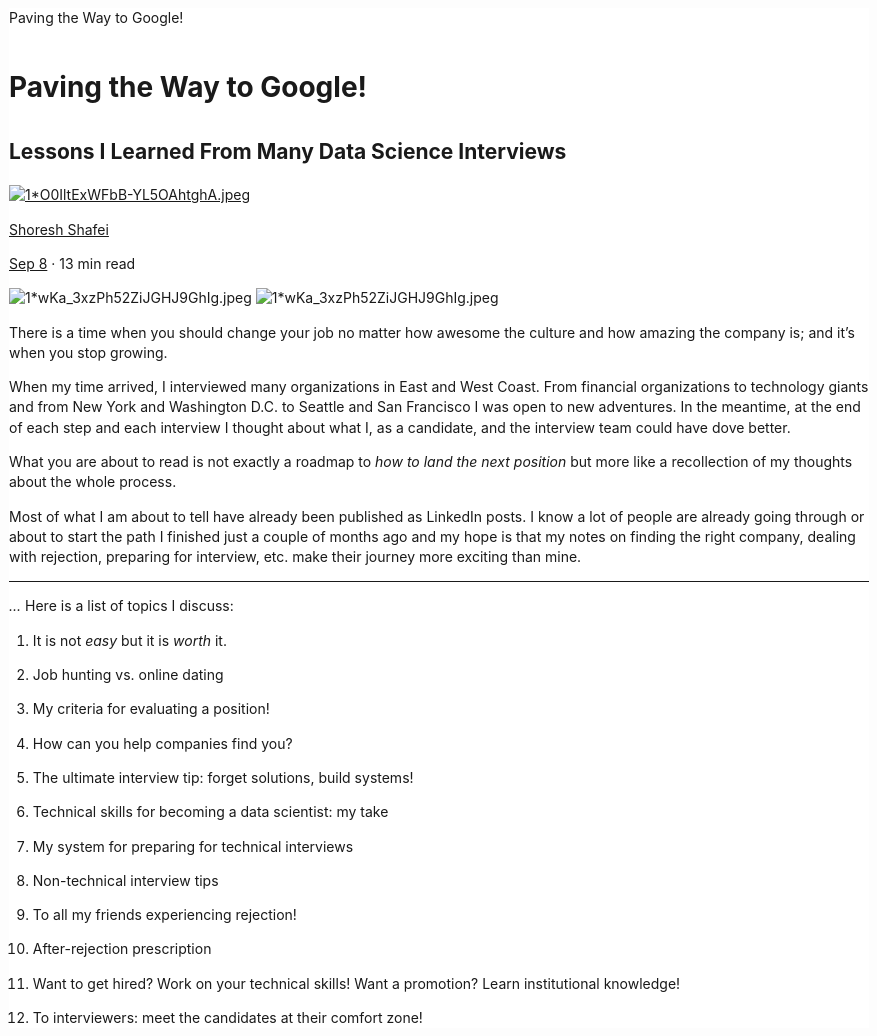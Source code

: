 Paving the Way to Google!

# Paving the Way to Google!

## Lessons I Learned From Many Data Science Interviews

[![1*O0IltExWFbB-YL5OAhtghA.jpeg](../_resources/9d42b35a4fafcb5b762fbd2c085193e7.jpg)](https://medium.com/@Shoresh?source=post_page-----36844528e3d7----------------------)

[Shoresh Shafei](https://medium.com/@Shoresh?source=post_page-----36844528e3d7----------------------)

[Sep 8](https://medium.com/@Shoresh/paving-the-way-to-google-36844528e3d7?source=post_page-----36844528e3d7----------------------) · 13 min read

![1*wKa_3xzPh52ZiJGHJ9GhIg.jpeg](../_resources/73943263300dcf3450e50bb57f36eea2.jpg)
![1*wKa_3xzPh52ZiJGHJ9GhIg.jpeg](../_resources/f0dd653bc2ec56b1569fef92d720e57f.jpg)

There is a time when you should change your job no matter how awesome the culture and how amazing the company is; and it’s when you stop growing.

When my time arrived, I interviewed many organizations in East and West Coast. From financial organizations to technology giants and from New York and Washington D.C. to Seattle and San Francisco I was open to new adventures. In the meantime, at the end of each step and each interview I thought about what I, as a candidate, and the interview team could have dove better.

What you are about to read is not exactly a roadmap to *how to land the next position* but more like a recollection of my thoughts about the whole process.

Most of what I am about to tell have already been published as LinkedIn posts. I know a lot of people are already going through or about to start the path I finished just a couple of months ago and my hope is that my notes on finding the right company, dealing with rejection, preparing for interview, etc. make their journey more exciting than mine.

* * *

*...*
Here is a list of topics I discuss:
1. It is not *easy* but it is *worth* it.
2. Job hunting vs. online dating
3. My criteria for evaluating a position!
4. How can you help companies find you?
5. The ultimate interview tip: forget solutions, build systems!
6. Technical skills for becoming a data scientist: my take
7. My system for preparing for technical interviews
8. Non-technical interview tips
9. To all my friends experiencing rejection!
10. After-rejection prescription

11. Want to get hired? Work on your technical skills! Want a promotion? Learn institutional knowledge!

12. To interviewers: meet the candidates at their comfort zone!
